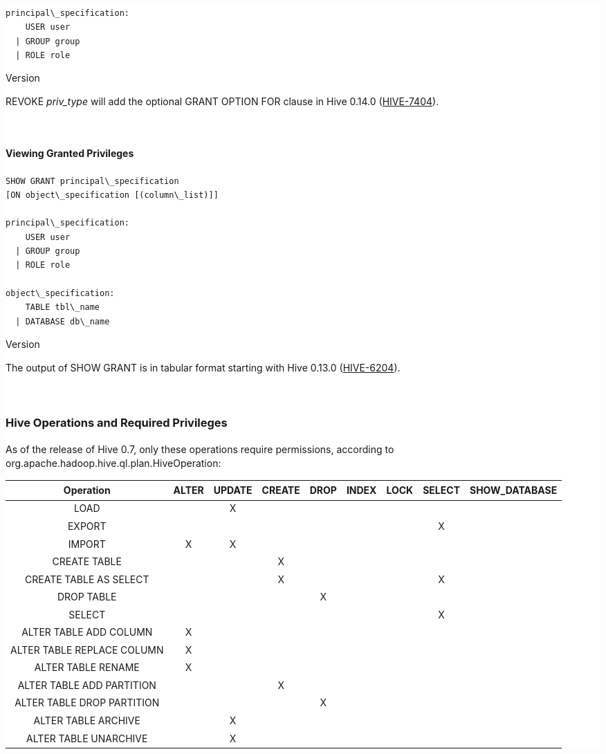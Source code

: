 ```
principal\_specification:
    USER user
  | GROUP group
  | ROLE role
```

Version

REVOKE *priv\_type* will add the optional GRANT OPTION FOR clause in Hive 0.14.0 ([HIVE-7404](https://issues.apache.org/jira/browse/HIVE-7404)).

 

#### Viewing Granted Privileges

```
SHOW GRANT principal\_specification
[ON object\_specification [(column\_list)]]
 
principal\_specification:
    USER user
  | GROUP group
  | ROLE role
 
object\_specification:
    TABLE tbl\_name
  | DATABASE db\_name
```

Version

The output of SHOW GRANT is in tabular format starting with Hive 0.13.0 ([HIVE-6204](https://issues.apache.org/jira/browse/HIVE-6204)).

 

### Hive Operations and Required Privileges

As of the release of Hive 0.7, only these operations require permissions, according to org.apache.hadoop.hive.ql.plan.HiveOperation:

| Operation | ALTER | UPDATE | CREATE | DROP | INDEX | LOCK | SELECT | SHOW\_DATABASE |
| :-: | :-: | :-: | :-: | :-: | :-: | :-: | :-: | :-: |
| LOAD |   | X |   |   |   |   |   |   |
| EXPORT |   |   |   |   |   |   | X |   |
| IMPORT | X | X |   |   |   |   |   |   |
| CREATE TABLE |   |   | X |   |   |   |   |   |
| CREATE TABLE AS SELECT |   |   | X |   |   |   | X |   |
| DROP TABLE |   |   |   | X |   |   |   |   |
| SELECT |   |   |   |   |   |   | X |   |
| ALTER TABLE ADD COLUMN | X |   |   |   |   |   |   |   |
| ALTER TABLE REPLACE COLUMN | X |   |   |   |   |   |   |   |
| ALTER TABLE RENAME | X |   |   |   |   |   |   |   |
| ALTER TABLE ADD PARTITION |   |   | X |   |   |   |   |   |
| ALTER TABLE DROP PARTITION |   |   |   | X |   |   |   |   |
| ALTER TABLE ARCHIVE |   | X |   |   |   |   |   |   |
| ALTER TABLE UNARCHIVE |   | X |   |   |   |   |   |   |
